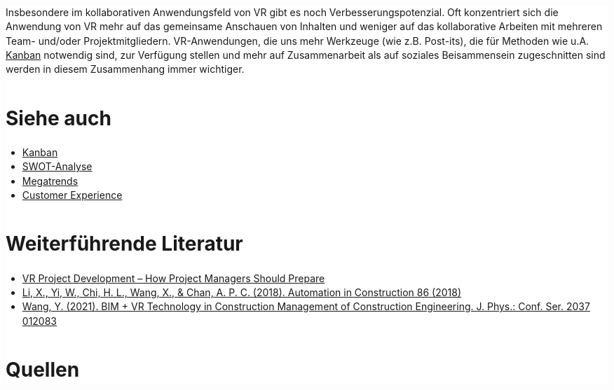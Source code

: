 Insbesondere im kollaborativen Anwendungsfeld von VR gibt es noch Verbesserungspotenzial. Oft konzentriert sich die Anwendung von VR mehr auf das gemeinsame Anschauen von Inhalten und weniger auf das kollaborative Arbeiten mit mehreren Team- und/oder Projektmitgliedern. VR-Anwendungen, die uns mehr Werkzeuge (wie z.B. Post-its), die für Methoden wie u.A. [Kanban](Kanban.md) notwendig sind, zur Verfügung stellen und mehr auf Zusammenarbeit als auf soziales Beisammensein zugeschnitten sind werden in diesem Zusammenhang immer wichtiger. 


# Siehe auch

* [Kanban](Kanban.md)
* [SWOT-Analyse](SWAT_Analyse.md)
* [Megatrends](Megatrends.md)
* [Customer Experience](Customer_Experience.md)

# Weiterführende Literatur

* [VR Project Development – How Project Managers Should Prepare](https://www.toptal.com/project-managers/technical/vr-project-management)
* [Li, X., Yi, W., Chi, H. L., Wang, X., & Chan, A. P.  C.  (2018).  Automation  in Construction 86 (2018)](https://doi.org/10.1016/j.autcon.2017.11.003)
* [Wang, Y. (2021). BIM + VR Technology in Construction Management of Construction Engineering. J. Phys.: Conf. Ser. 2037 012083](https://iopscience.iop.org/article/10.1088/1742-6596/2037/1/012083)

# Quellen

[^1]: [Furht, B. (2008). Encyclopedia of Multimedia. Encyclopedia of Multimedia. Springer, Boston, MA.](https://doi.org/10.1007/978-0-387-78414-4)
[^2]: [Peters, M. (2021). Ein Überblick über immersive Technologien. Linkedin.](https://de.linkedin.com/pulse/ein-%C3%BCberblick-%C3%BCber-immersive-technologien-mirko-peters)
[^3]: [Dodevska, Z. A., & Mihić, M. M. (2018). Augmented Reality and Virtual Reality Technologies in Project Management: What Can We Expect? European Project Management Journal, 8(1), 17–24.](https://doi.org/10.18485/EPMJ.2018.8.1.3)
[^4]: [Harvard Business Review. (2020). Using VR to Unlock the Power of Remote Collaboration](https://hbr.org/sponsored/2020/10/using-vr-to-unlock-the-power-of-remote-collaboration)
